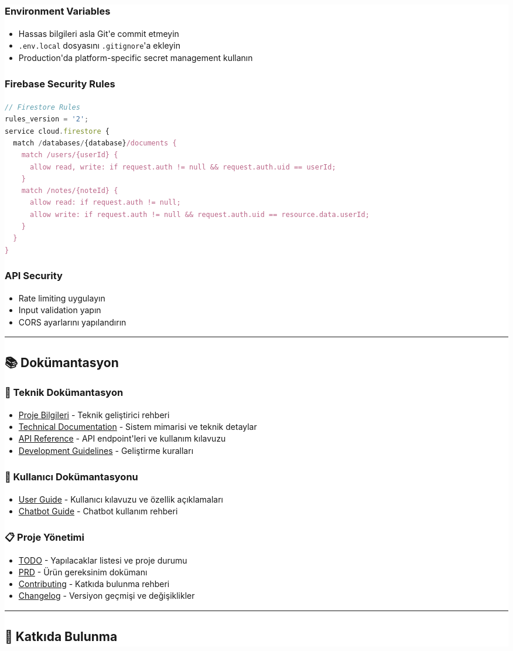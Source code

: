 ### Environment Variables
- Hassas bilgileri asla Git'e commit etmeyin
- `.env.local` dosyasını `.gitignore`'a ekleyin
- Production'da platform-specific secret management kullanın

### Firebase Security Rules
```javascript
// Firestore Rules
rules_version = '2';
service cloud.firestore {
  match /databases/{database}/documents {
    match /users/{userId} {
      allow read, write: if request.auth != null && request.auth.uid == userId;
    }
    match /notes/{noteId} {
      allow read: if request.auth != null;
      allow write: if request.auth != null && request.auth.uid == resource.data.userId;
    }
  }
}
```

### API Security
- Rate limiting uygulayın
- Input validation yapın
- CORS ayarlarını yapılandırın

---

## 📚 Dokümantasyon

### 📖 Teknik Dokümantasyon
- [Proje Bilgileri](docs/proje_bilgileri.md) - Teknik geliştirici rehberi
- [Technical Documentation](docs/TECHNICAL_DOCUMENTATION.md) - Sistem mimarisi ve teknik detaylar
- [API Reference](docs/API_REFERENCE.md) - API endpoint'leri ve kullanım kılavuzu
- [Development Guidelines](docs/development_guidelines.md) - Geliştirme kuralları

### 👥 Kullanıcı Dokümantasyonu
- [User Guide](docs/USER_GUIDE.md) - Kullanıcı kılavuzu ve özellik açıklamaları
- [Chatbot Guide](docs/CHATBOT_GUIDE.md) - Chatbot kullanım rehberi

### 📋 Proje Yönetimi
- [TODO](docs/TODO.md) - Yapılacaklar listesi ve proje durumu
- [PRD](docs/version1_prd.md) - Ürün gereksinim dokümanı
- [Contributing](docs/CONTRIBUTING.md) - Katkıda bulunma rehberi
- [Changelog](docs/CHANGELOG.md) - Versiyon geçmişi ve değişiklikler

---

## 🤝 Katkıda Bulunma
